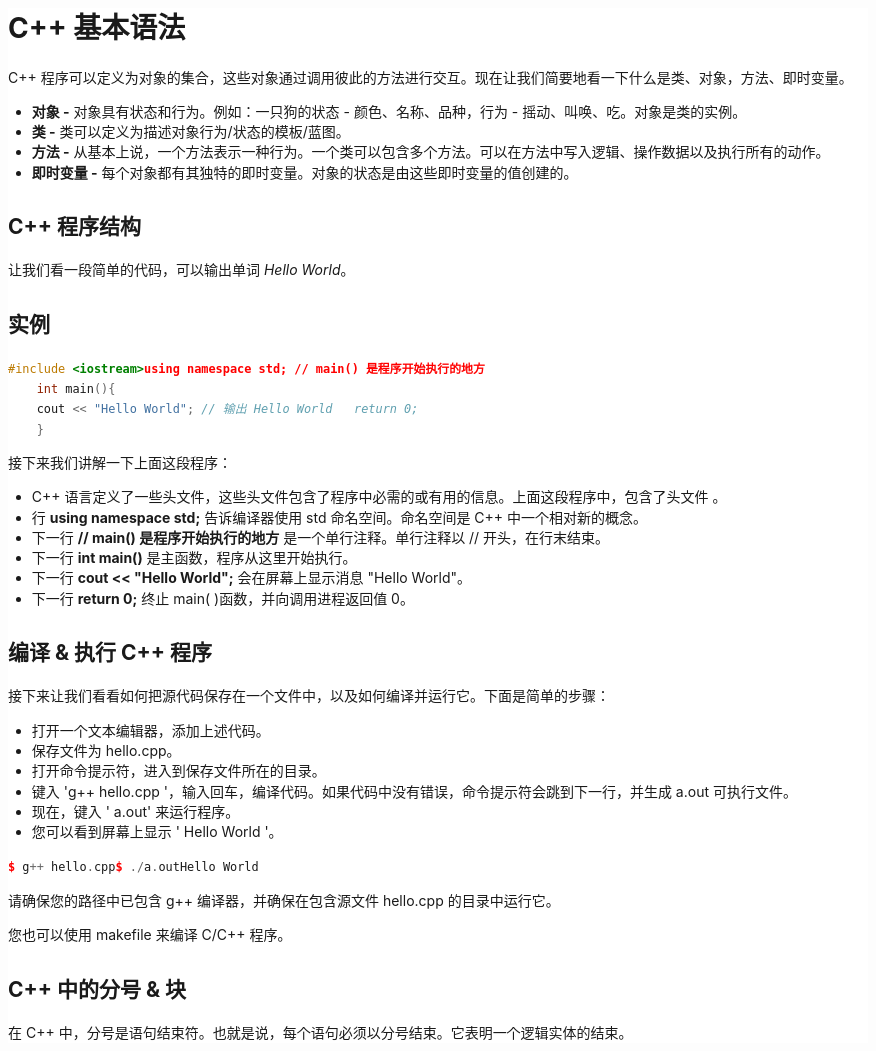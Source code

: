 # C++ 基本语法

C++ 程序可以定义为对象的集合，这些对象通过调用彼此的方法进行交互。现在让我们简要地看一下什么是类、对象，方法、即时变量。

- **对象 -** 对象具有状态和行为。例如：一只狗的状态 - 颜色、名称、品种，行为 - 摇动、叫唤、吃。对象是类的实例。
- **类 -** 类可以定义为描述对象行为/状态的模板/蓝图。
- **方法 -** 从基本上说，一个方法表示一种行为。一个类可以包含多个方法。可以在方法中写入逻辑、操作数据以及执行所有的动作。
- **即时变量 -** 每个对象都有其独特的即时变量。对象的状态是由这些即时变量的值创建的。

## C++ 程序结构

让我们看一段简单的代码，可以输出单词 *Hello World*。

## 实例

```cpp
#include <iostream>using namespace std; // main() 是程序开始执行的地方 
	int main(){   
	cout << "Hello World"; // 输出 Hello World   return 0;
	}
```

接下来我们讲解一下上面这段程序：

- C++ 语言定义了一些头文件，这些头文件包含了程序中必需的或有用的信息。上面这段程序中，包含了头文件 **<iostream>**。
- 行 **using namespace std;** 告诉编译器使用 std 命名空间。命名空间是 C++ 中一个相对新的概念。
- 下一行 **// main() 是程序开始执行的地方** 是一个单行注释。单行注释以 // 开头，在行末结束。
- 下一行 **int main()** 是主函数，程序从这里开始执行。
- 下一行 **cout << "Hello World";** 会在屏幕上显示消息 "Hello World"。
- 下一行 **return 0;** 终止 main( )函数，并向调用进程返回值 0。

## 编译 & 执行 C++ 程序

接下来让我们看看如何把源代码保存在一个文件中，以及如何编译并运行它。下面是简单的步骤：

- 打开一个文本编辑器，添加上述代码。
- 保存文件为 hello.cpp。
- 打开命令提示符，进入到保存文件所在的目录。
- 键入 'g++ hello.cpp '，输入回车，编译代码。如果代码中没有错误，命令提示符会跳到下一行，并生成 a.out 可执行文件。
- 现在，键入 ' a.out' 来运行程序。
- 您可以看到屏幕上显示 ' Hello World '。

```cpp
$ g++ hello.cpp$ ./a.outHello World
```

请确保您的路径中已包含 g++ 编译器，并确保在包含源文件 hello.cpp 的目录中运行它。

您也可以使用 makefile 来编译 C/C++ 程序。

## C++ 中的分号 & 块

在 C++ 中，分号是语句结束符。也就是说，每个语句必须以分号结束。它表明一个逻辑实体的结束。
